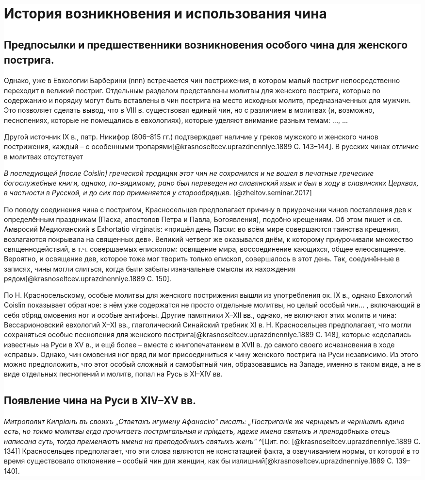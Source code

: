 # История возникновения и использования чина

## Предпосылки и предшественники возникновения особого чина для женского пострига. 

Однако, уже в Евхологии Барберини (nnn) встречается чин пострижения, в котором малый постриг непосредственно переходит в великий постриг.
Отдельным разделом представлены молитвы для женского пострига, которые по содержанию и порядку могут быть вставлены в чин пострига на место исходных молитв, предназначенных для мужчин.
Это позволяет сделать вывод, что в VIII в. существовал единый чин, но с различием в молитвах (и, возможно, песнопениях, которые не помещались в евхологиях), которые уделяют внимание разным темам: ..., ...

Другой источник IX в., патр. Никифор (806–815 гг.) подтверждает наличие у греков мужского и женского чинов пострижения, каждый – с особенными тропарями[@krasnoseltcev.uprazdnenniye.1889 С. 143–144].
В русских чинах отличие в молитвах отсутствует 

_В последующей [после Coislin] греческой традиции этот чин не сохранился и не вошел в печатные греческие богослужебные книги, однако, по-видимому, рано был переведен на славянский язык и был в ходу в славянских Церквах, в частности в Русской, и до сих пор применяется у старообрядцев._
[@zheltov.seminar.2017]

По поводу соединения чина с постригом, Красносельцев предполагает причину в приурочении чинов поставления дев к определённым праздникам (Пасха, апостолов Петра и Павла, Богоявления), подобно крещениям. Об этом пишет и св. Амвросий Медиоланский в Exhortatio virginatis: «пришёл день Пасхи: во всём мире совершаются таинства крещения, возлагаются покрывала на священных дев». Великий четверг же оказывался днём, к которому приурочивали множество священнодействий, в т.ч. совершаемых епископом: освящение мира, воссоединение кающихся, общее елеосвящение. Вероятно, и освящение дев, которое тоже мог творить только епископ, совершалось в этот день. Так, соединённые в записях, чины могли слиться, когда были забыты изначальные смыслы их нахождения рядом[@krasnoseltcev.uprazdnenniye.1889 С. 150].

По Н. Красносельскому, особые молитвы для женского пострижения вышли из употребления ок. IX в., однако Евхологий Coislin показывает обратное: в нём уже содержатся не просто отдельные молитвы, но целый особый чин... ,
включающий в себя обряд омовения ног и особые антифоны.
Другие памятники X–XII вв., однако, не включают этих молитв и чина: Вессарионовский евхологий X–XI вв., глаголический Синайский требник XI в.
Н. Красносельцев предполагает, что могли сохраняться особые песнопения для женского пострига[@krasnoseltcev.uprazdnenniye.1889 С. 148],
которые «сделались известны» на Руси в XV в., и ещё более – вместе с книгопечатанием в XVII в. до самого своего исчезновения в ходе «справы».
Однако, чин омовения ног вряд ли мог присоединиться к чину женского пострига на Руси независимо.
Из этого можно предположить, что этот особый сложный и самобытный чин, образовавшись на Западе, именно в таком виде, а не в виде отдельных песнопений и молитв, попал на Русь в XI–XIV вв.

## Появление чина на Руси в XIV–XV вв.

_Митрополит Кипріанъ въ своихъ „Ответахъ игумену Афанасію" писалъ: „Постриганіе же чернцемъ и черніцамъ едино есть, но токмо молитвы егда прочитаетъ пострмгальныя и пріидетъ, идеже имена святыхъ и пренодобныхъ отецъ написана суть, тогда пременяютъ имена на преподобныхъ святыхъ женъ"_
^[Цит. по: [@krasnoseltcev.uprazdnenniye.1889 С. 134]]
Красносельцев предполагает, что эти слова являются не констатацией факта, а озвучиванием нормы, от которой в то время существовало отклонение – особый чин для женщин, как бы излишний[@krasnoseltcev.uprazdnenniye.1889 С. 139–140].


[^3]: Правда, диакониссы при рукоположении лишь приклоняли главу. Диакон вставал на одно колено, а пресвитер -- на оба.
[^4]: Имеются ввиду шесть молитв №258--263 «на пострижение монахинь»[@barberini.evhologiy.2011 С. 176--178]
[^5]: В дальнейшем чин дев упоминается в произведениях св. отцов на Востоке до Vв.. Вероятно, в дальнейшем он был вытеснен женским монашеством и диакониссами, разделившими его функции. На Западе сохранялся особый чин посвящения в дев до XIIIв., который был возрождён в 1970г. в результате II Ватиканского Собора.
[^6]: Здесь и далее молитвы из чина поставления дев цитируются по новому католическому чину, на английском языке.
[^zheltov]: [@zheltov.ranniye4iny.2017];